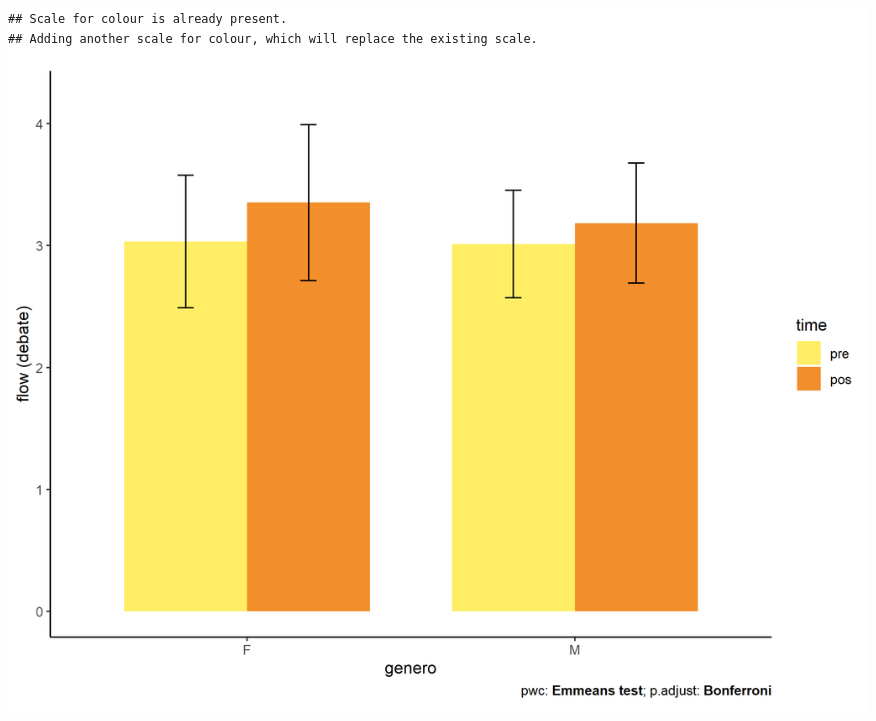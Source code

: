     ## Scale for colour is already present.
    ## Adding another scale for colour, which will replace the existing scale.

![](flow-debate-stariWordgen_files/figure-gfm/unnamed-chunk-38-1.png)
